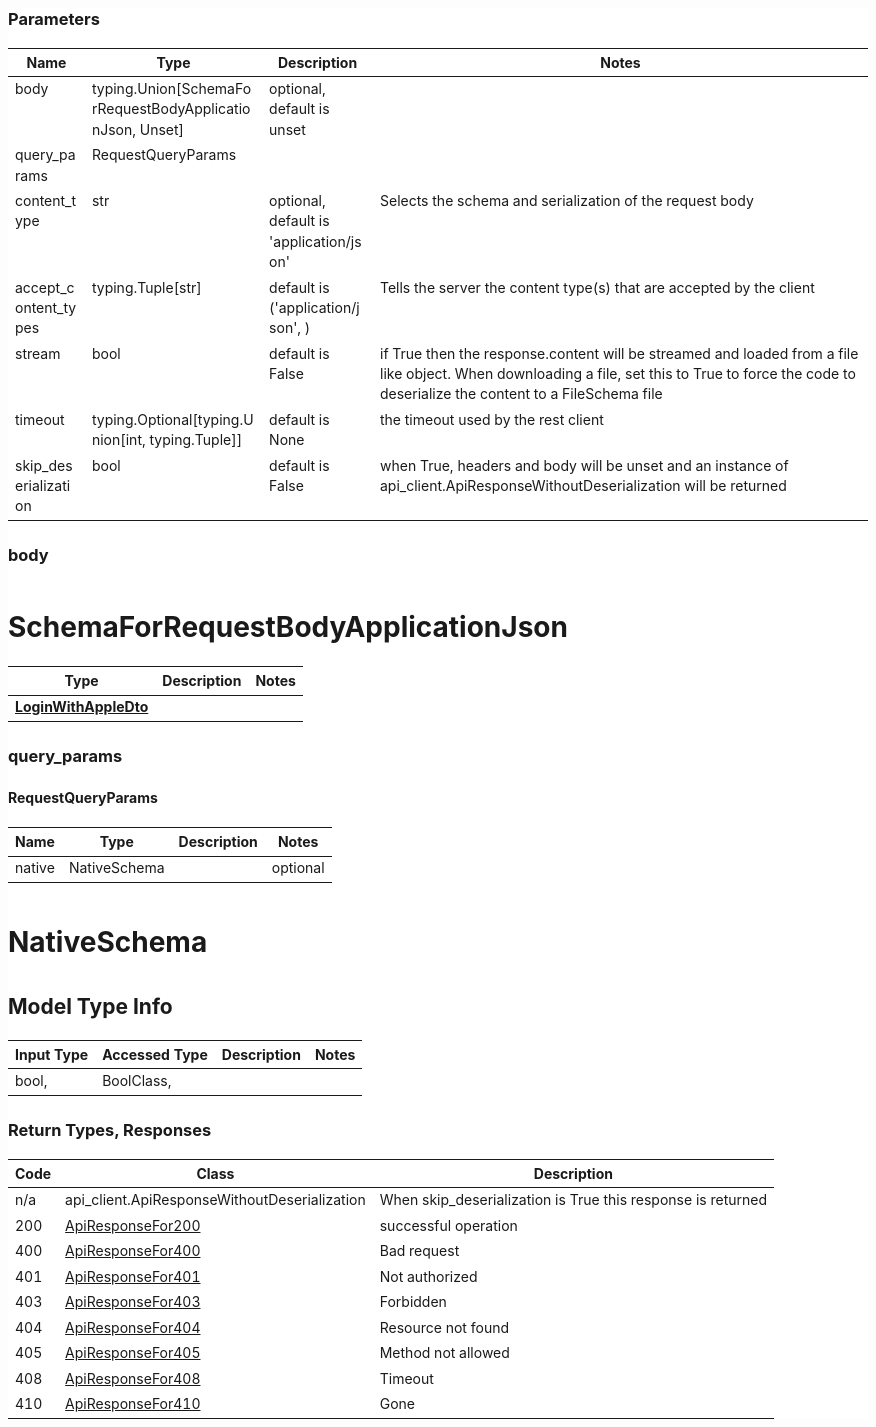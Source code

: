 ### Parameters

| Name                 | Type                                                     | Description                             | Notes                                                                                                                                                                                              |
| -------------------- | -------------------------------------------------------- | --------------------------------------- | -------------------------------------------------------------------------------------------------------------------------------------------------------------------------------------------------- |
| body                 | typing.Union[SchemaForRequestBodyApplicationJson, Unset] | optional, default is unset              |
| query_params         | RequestQueryParams                                       |                                         |
| content_type         | str                                                      | optional, default is 'application/json' | Selects the schema and serialization of the request body                                                                                                                                           |
| accept_content_types | typing.Tuple[str]                                        | default is ('application/json', )       | Tells the server the content type(s) that are accepted by the client                                                                                                                               |
| stream               | bool                                                     | default is False                        | if True then the response.content will be streamed and loaded from a file like object. When downloading a file, set this to True to force the code to deserialize the content to a FileSchema file |
| timeout              | typing.Optional[typing.Union[int, typing.Tuple]]         | default is None                         | the timeout used by the rest client                                                                                                                                                                |
| skip_deserialization | bool                                                     | default is False                        | when True, headers and body will be unset and an instance of api_client.ApiResponseWithoutDeserialization will be returned                                                                         |

### body

# SchemaForRequestBodyApplicationJson

| Type                                                       | Description | Notes |
| ---------------------------------------------------------- | ----------- | ----- |
| [**LoginWithAppleDto**](../../models/LoginWithAppleDto.md) |             |

### query_params

#### RequestQueryParams

| Name   | Type         | Description | Notes    |
| ------ | ------------ | ----------- | -------- |
| native | NativeSchema |             | optional |

# NativeSchema

## Model Type Info

| Input Type | Accessed Type | Description | Notes |
| ---------- | ------------- | ----------- | ----- |
| bool,      | BoolClass,    |             |

### Return Types, Responses

| Code | Class                                                            | Description                                                 |
| ---- | ---------------------------------------------------------------- | ----------------------------------------------------------- |
| n/a  | api_client.ApiResponseWithoutDeserialization                     | When skip_deserialization is True this response is returned |
| 200  | [ApiResponseFor200](#login_by_apple_with_code.ApiResponseFor200) | successful operation                                        |
| 400  | [ApiResponseFor400](#login_by_apple_with_code.ApiResponseFor400) | Bad request                                                 |
| 401  | [ApiResponseFor401](#login_by_apple_with_code.ApiResponseFor401) | Not authorized                                              |
| 403  | [ApiResponseFor403](#login_by_apple_with_code.ApiResponseFor403) | Forbidden                                                   |
| 404  | [ApiResponseFor404](#login_by_apple_with_code.ApiResponseFor404) | Resource not found                                          |
| 405  | [ApiResponseFor405](#login_by_apple_with_code.ApiResponseFor405) | Method not allowed                                          |
| 408  | [ApiResponseFor408](#login_by_apple_with_code.ApiResponseFor408) | Timeout                                                     |
| 410  | [ApiResponseFor410](#login_by_apple_with_code.ApiResponseFor410) | Gone                                                        |